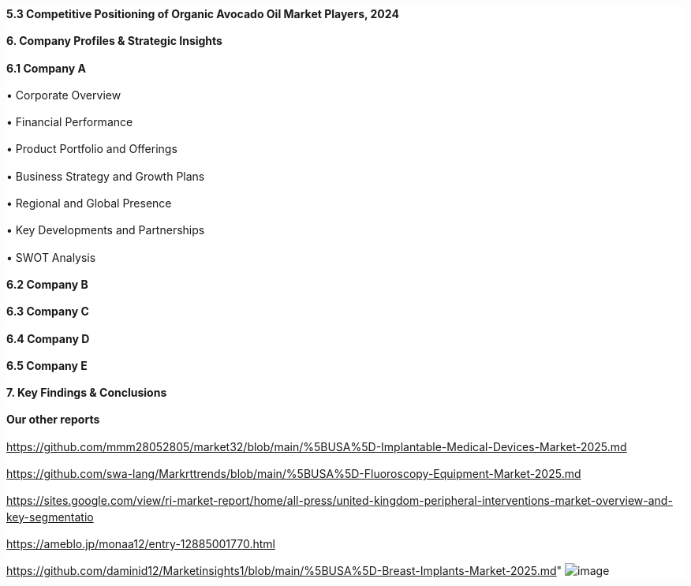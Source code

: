 <strong>5.3 Competitive Positioning of Organic Avocado Oil Market Players, 2024</strong>

<strong>6. Company Profiles & Strategic Insights</strong>

<strong>6.1 Company A</strong>

• Corporate Overview

• Financial Performance

• Product Portfolio and Offerings

• Business Strategy and Growth Plans

• Regional and Global Presence

• Key Developments and Partnerships

• SWOT Analysis

<strong>6.2 Company B</strong>

<strong>6.3 Company C</strong>

<strong>6.4 Company D</strong>

<strong>6.5 Company E</strong>

<strong>7. Key Findings & Conclusions</strong>

<strong>Our other reports</strong>

<a href=https://github.com/mmm28052805/market32/blob/main/%5BUSA%5D-Implantable-Medical-Devices-Market-2025.md>https://github.com/mmm28052805/market32/blob/main/%5BUSA%5D-Implantable-Medical-Devices-Market-2025.md</a>

<a href=https://github.com/swa-lang/Markrttrends/blob/main/%5BUSA%5D-Fluoroscopy-Equipment-Market-2025.md>https://github.com/swa-lang/Markrttrends/blob/main/%5BUSA%5D-Fluoroscopy-Equipment-Market-2025.md</a>

<a href=https://sites.google.com/view/ri-market-report/home/all-press/united-kingdom-peripheral-interventions-market-overview-and-key-segmentatio>https://sites.google.com/view/ri-market-report/home/all-press/united-kingdom-peripheral-interventions-market-overview-and-key-segmentatio</a>

<a href=https://ameblo.jp/monaa12/entry-12885001770.html>https://ameblo.jp/monaa12/entry-12885001770.html</a>

<a href=https://github.com/daminid12/Marketinsights1/blob/main/%5BUSA%5D-Breast-Implants-Market-2025.md>https://github.com/daminid12/Marketinsights1/blob/main/%5BUSA%5D-Breast-Implants-Market-2025.md</a>"
![image](https://github.com/user-attachments/assets/87f00e59-d6b0-4858-8922-b4a5d4fd146d)
